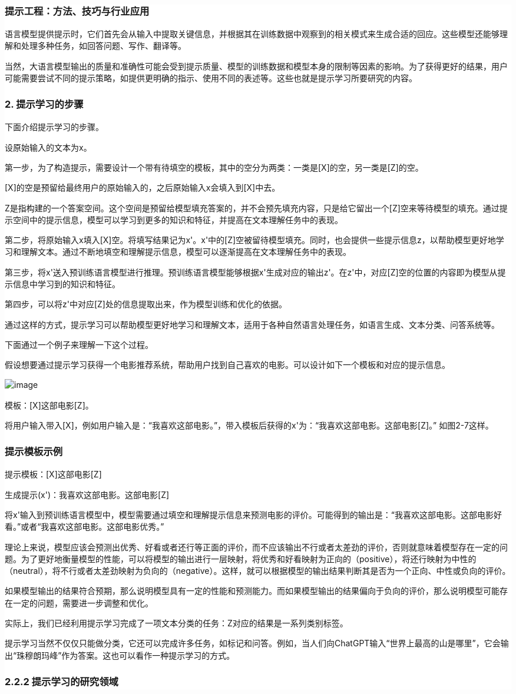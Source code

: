 ### 提示工程：方法、技巧与行业应用

语言模型提供提示时，它们首先会从输入中提取关键信息，并根据其在训练数据中观察到的相关模式来生成合适的回应。这些模型还能够理解和处理多种任务，如回答问题、写作、翻译等。

当然，大语言模型输出的质量和准确性可能会受到提示质量、模型的训练数据和模型本身的限制等因素的影响。为了获得更好的结果，用户可能需要尝试不同的提示策略，如提供更明确的指示、使用不同的表述等。这些也就是提示学习所要研究的内容。

### 2. 提示学习的步骤

下面介绍提示学习的步骤。

设原始输入的文本为x。

第一步，为了构造提示，需要设计一个带有待填空的模板，其中的空分为两类：一类是[X]的空，另一类是[Z]的空。

[X]的空是预留给最终用户的原始输入的，之后原始输入x会填入到[X]中去。

Z是指构建的一个答案空间。这个空间是预留给模型填充答案的，并不会预先填充内容，只是给它留出一个[Z]空来等待模型的填充。通过提示空间中的提示信息，模型可以学习到更多的知识和特征，并提高在文本理解任务中的表现。

第二步，将原始输入x填入[X]空。将填写结果记为x'。x'中的[Z]空被留待模型填充。同时，也会提供一些提示信息z，以帮助模型更好地学习和理解文本。通过不断地填空和理解提示信息，模型可以逐渐提高在文本理解任务中的表现。

第三步，将x'送入预训练语言模型进行推理。预训练语言模型能够根据x'生成对应的输出z'。在z'中，对应[Z]空的位置的内容即为模型从提示信息中学习到的知识和特征。

第四步，可以将z'中对应[Z]处的信息提取出来，作为模型训练和优化的依据。

通过这样的方式，提示学习可以帮助模型更好地学习和理解文本，适用于各种自然语言处理任务，如语言生成、文本分类、问答系统等。



下面通过一个例子来理解一下这个过程。

假设想要通过提示学习获得一个电影推荐系统，帮助用户找到自己喜欢的电影。可以设计如下一个模板和对应的提示信息。

![image](https://github.com/user-attachments/assets/d5785e05-b1ea-4f5e-b657-891e64095766)


模板：[X]这部电影[Z]。

将用户输入带入[X]，例如用户输入是：“我喜欢这部电影。”，带入模板后获得的x'为：“我喜欢这部电影。这部电影[Z]。” 如图2-7这样。

### 提示模板示例

提示模板：[X]这部电影[Z]

生成提示(x')：我喜欢这部电影。这部电影[Z]

将x'输入到预训练语言模型中，模型需要通过填空和理解提示信息来预测电影的评价。可能得到的输出是：“我喜欢这部电影。这部电影好看。”或者“我喜欢这部电影。这部电影优秀。”

理论上来说，模型应该会预测出优秀、好看或者还行等正面的评价，而不应该输出不行或者太差劲的评价，否则就意味着模型存在一定的问题。为了更好地衡量模型的性能，可以将模型的输出进行一层映射，将优秀和好看映射为正向的（positive），将还行映射为中性的（neutral），将不行或者太差劲映射为负向的（negative）。这样，就可以根据模型的输出结果判断其是否为一个正向、中性或负向的评价。

如果模型输出的结果符合预期，那么说明模型具有一定的性能和预测能力。而如果模型输出的结果偏向于负向的评价，那么说明模型可能存在一定的问题，需要进一步调整和优化。

实际上，我们已经利用提示学习完成了一项文本分类的任务：Z对应的结果是一系列类别标签。

提示学习当然不仅仅只能做分类，它还可以完成许多任务，如标记和问答。例如，当人们向ChatGPT输入“世界上最高的山是哪里”，它会输出“珠穆朗玛峰”作为答案。这也可以看作一种提示学习的方式。



### 2.2.2 提示学习的研究领域
